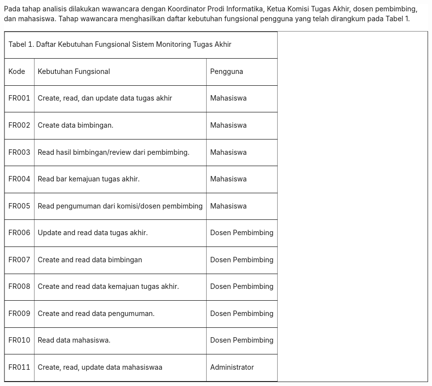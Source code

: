 <p><span class="font1">Pada tahap analisis dilakukan wawancara dengan Koordinator Prodi Informatika, Ketua Komisi Tugas Akhir, dosen pembimbing, dan mahasiswa. Tahap wawancara menghasilkan daftar kebutuhan fungsional pengguna yang telah dirangkum pada Tabel 1.</span></p>
<table border="1">
<tr><td colspan="3" style="vertical-align:bottom;">
<p><span class="font1">Tabel 1. Daftar Kebutuhan Fungsional Sistem Monitoring Tugas Akhir</span></p></td></tr>
<tr><td style="vertical-align:top;">
<p><span class="font0">Kode</span></p></td><td style="vertical-align:top;">
<p><span class="font0">Kebutuhan Fungsional</span></p></td><td style="vertical-align:top;">
<p><span class="font0">Pengguna</span></p></td></tr>
<tr><td style="vertical-align:top;">
<p><span class="font0">FR001</span></p></td><td style="vertical-align:top;">
<p><span class="font0">Create, read, dan update data tugas akhir</span></p></td><td style="vertical-align:top;">
<p><span class="font0">Mahasiswa</span></p></td></tr>
<tr><td style="vertical-align:bottom;">
<p><span class="font0">FR002</span></p></td><td style="vertical-align:bottom;">
<p><span class="font0">Create data bimbingan.</span></p></td><td style="vertical-align:bottom;">
<p><span class="font0">Mahasiswa</span></p></td></tr>
<tr><td style="vertical-align:top;">
<p><span class="font0">FR003</span></p></td><td style="vertical-align:top;">
<p><span class="font0">Read hasil bimbingan/review dari pembimbing.</span></p></td><td style="vertical-align:top;">
<p><span class="font0">Mahasiswa</span></p></td></tr>
<tr><td style="vertical-align:top;">
<p><span class="font0">FR004</span></p></td><td style="vertical-align:top;">
<p><span class="font0">Read bar kemajuan tugas akhir.</span></p></td><td style="vertical-align:top;">
<p><span class="font0">Mahasiswa</span></p></td></tr>
<tr><td style="vertical-align:top;">
<p><span class="font0">FR005</span></p></td><td style="vertical-align:top;">
<p><span class="font0">Read pengumuman dari komisi/dosen pembimbing</span></p></td><td style="vertical-align:top;">
<p><span class="font0">Mahasiswa</span></p></td></tr>
<tr><td style="vertical-align:bottom;">
<p><span class="font0">FR006</span></p></td><td style="vertical-align:bottom;">
<p><span class="font0">Update and read data tugas akhir.</span></p></td><td style="vertical-align:bottom;">
<p><span class="font0">Dosen Pembimbing</span></p></td></tr>
<tr><td style="vertical-align:bottom;">
<p><span class="font0">FR007</span></p></td><td style="vertical-align:bottom;">
<p><span class="font0">Create and read data bimbingan</span></p></td><td style="vertical-align:bottom;">
<p><span class="font0">Dosen Pembimbing</span></p></td></tr>
<tr><td style="vertical-align:bottom;">
<p><span class="font0">FR008</span></p></td><td style="vertical-align:bottom;">
<p><span class="font0">Create and read data kemajuan tugas akhir.</span></p></td><td style="vertical-align:bottom;">
<p><span class="font0">Dosen Pembimbing</span></p></td></tr>
<tr><td style="vertical-align:top;">
<p><span class="font0">FR009</span></p></td><td style="vertical-align:top;">
<p><span class="font0">Create and read data pengumuman.</span></p></td><td style="vertical-align:top;">
<p><span class="font0">Dosen Pembimbing</span></p></td></tr>
<tr><td style="vertical-align:top;">
<p><span class="font0">FR010</span></p></td><td style="vertical-align:top;">
<p><span class="font0">Read data mahasiswa.</span></p></td><td style="vertical-align:top;">
<p><span class="font0">Dosen Pembimbing</span></p></td></tr>
<tr><td style="vertical-align:bottom;">
<p><span class="font0">FR011</span></p></td><td style="vertical-align:bottom;">
<p><span class="font0">Create, read, update data mahasiswaa</span></p></td><td style="vertical-align:bottom;">
<p><span class="font0">Administrator</span></p></td></tr>